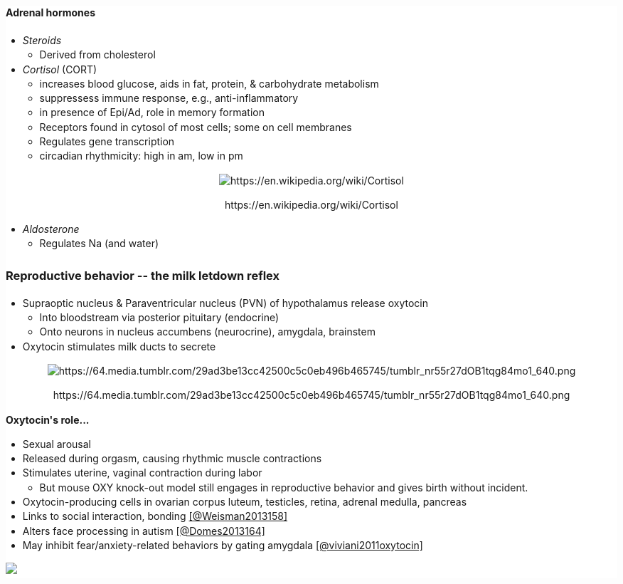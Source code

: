 #### Adrenal hormones

- *Steroids*
    + Derived from cholesterol
- *Cortisol* (CORT)
    + increases blood glucose, aids in fat, protein, & carbohydrate metabolism
    + suppressess immune response, e.g., anti-inflammatory
    + in presence of Epi/Ad, role in memory formation
    - Receptors found in cytosol of most cells; some on cell membranes
    - Regulates gene transcription
    + circadian rhythmicity: high in am, low in pm
    
<div class="figure" style="text-align: center">
<img src="https://upload.wikimedia.org/wikipedia/commons/thumb/5/55/Change_in_plasma_cortisol_cycle_over_24_hours.jpg/440px-Change_in_plasma_cortisol_cycle_over_24_hours.jpg" alt="https://en.wikipedia.org/wiki/Cortisol"  />
<p class="caption">https://en.wikipedia.org/wiki/Cortisol</p>
</div>
    
- *Aldosterone*
    + Regulates Na (and water)
    
### Reproductive behavior -- the milk letdown reflex

- Supraoptic nucleus & Paraventricular nucleus (PVN) of hypothalamus release oxytocin 
    - Into bloodstream via posterior pituitary (endocrine)
    - Onto neurons in nucleus accumbens (neurocrine), amygdala, brainstem
- Oxytocin stimulates milk ducts to secrete

<div class="figure" style="text-align: center">
<img src="https://64.media.tumblr.com/29ad3be13cc42500c5c0eb496b465745/tumblr_nr55r27dOB1tqg84mo1_640.png" alt="https://64.media.tumblr.com/29ad3be13cc42500c5c0eb496b465745/tumblr_nr55r27dOB1tqg84mo1_640.png"  />
<p class="caption">https://64.media.tumblr.com/29ad3be13cc42500c5c0eb496b465745/tumblr_nr55r27dOB1tqg84mo1_640.png</p>
</div>

**Oxytocin's role...**

- Sexual arousal
- Released during orgasm, causing rhythmic muscle contractions
- Stimulates uterine, vaginal contraction during labor
    - But mouse OXY knock-out model still engages in reproductive behavior and gives birth without incident.
- Oxytocin-producing cells in ovarian corpus luteum, testicles, retina, adrenal medulla, pancreas
- Links to social interaction, bonding  [[@Weisman2013158]](http://dx.doi.org/10.1016/j.biopsych.2013.05.026)
- Alters face processing in autism  [[@Domes2013164]](http://dx.doi.org/10.1016/j.biopsych.2013.02.007)
- May inhibit fear/anxiety-related behaviors by gating amygdala [[@viviani2011oxytocin]](http://doi.org/10.1126/science.1201043)

<div class="centered">
<a href="http://columbusfreepress.com/sites/default/files/keep-calm-and-release-oxytocin-2(1).png">
<img src="http://columbusfreepress.com/sites/default/files/keep-calm-and-release-oxytocin-2(1).png" height=500px>
</a>
</div>
